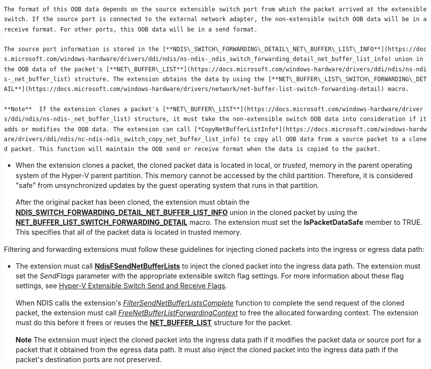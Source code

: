     The format of this OOB data depends on the source extensible switch port from which the packet arrived at the extensible switch. If the source port is connected to the external network adapter, the non-extensible switch OOB data will be in a receive format. For other ports, this OOB data will be in a send format.

    The source port information is stored in the [**NDIS\_SWITCH\_FORWARDING\_DETAIL\_NET\_BUFFER\_LIST\_INFO**](https://docs.microsoft.com/windows-hardware/drivers/ddi/ndis/ns-ndis-_ndis_switch_forwarding_detail_net_buffer_list_info) union in the OOB data of the packet's [**NET\_BUFFER\_LIST**](https://docs.microsoft.com/windows-hardware/drivers/ddi/ndis/ns-ndis-_net_buffer_list) structure. The extension obtains the data by using the [**NET\_BUFFER\_LIST\_SWITCH\_FORWARDING\_DETAIL**](https://docs.microsoft.com/windows-hardware/drivers/network/net-buffer-list-switch-forwarding-detail) macro.

    **Note**  If the extension clones a packet's [**NET\_BUFFER\_LIST**](https://docs.microsoft.com/windows-hardware/drivers/ddi/ndis/ns-ndis-_net_buffer_list) structure, it must take the non-extensible switch OOB data into consideration if it adds or modifies the OOB data. The extension can call [*CopyNetBufferListInfo*](https://docs.microsoft.com/windows-hardware/drivers/ddi/ndis/nc-ndis-ndis_switch_copy_net_buffer_list_info) to copy all OOB data from a source packet to a cloned packet. This function will maintain the OOB send or receive format when the data is copied to the packet.



-   When the extension clones a packet, the cloned packet data is located in local, or *trusted*, memory in the parent operating system of the Hyper-V parent partition. This memory cannot be accessed by the child partition. Therefore, it is considered "safe" from unsynchronized updates by the guest operating system that runs in that partition.

    After the original packet has been cloned, the extension must obtain the [**NDIS\_SWITCH\_FORWARDING\_DETAIL\_NET\_BUFFER\_LIST\_INFO**](https://docs.microsoft.com/windows-hardware/drivers/ddi/ndis/ns-ndis-_ndis_switch_forwarding_detail_net_buffer_list_info) union in the cloned packet by using the [**NET\_BUFFER\_LIST\_SWITCH\_FORWARDING\_DETAIL**](https://docs.microsoft.com/windows-hardware/drivers/network/net-buffer-list-switch-forwarding-detail) macro. The extension must set the **IsPacketDataSafe** member to TRUE. This specifies that all of the packet data is located in trusted memory.

Filtering and forwarding extensions must follow these guidelines for injecting cloned packets into the ingress or egress data path:

-   The extension must call [**NdisFSendNetBufferLists**](https://docs.microsoft.com/windows-hardware/drivers/ddi/ndis/nf-ndis-ndisfsendnetbufferlists) to inject the cloned packet into the ingress data path. The extension must set the *SendFlags* parameter with the appropriate extensible switch flag settings. For more information about these flag settings, see [Hyper-V Extensible Switch Send and Receive Flags](hyper-v-extensible-switch-send-and-receive-flags.md).

    When NDIS calls the extension's [*FilterSendNetBufferListsComplete*](https://docs.microsoft.com/windows-hardware/drivers/ddi/ndis/nc-ndis-filter_send_net_buffer_lists_complete) function to complete the send request of the cloned packet, the extension must call [*FreeNetBufferListForwardingContext*](https://docs.microsoft.com/windows-hardware/drivers/ddi/ndis/nc-ndis-ndis_switch_free_net_buffer_list_forwarding_context) to free the allocated forwarding context. The extension must do this before it frees or reuses the [**NET\_BUFFER\_LIST**](https://docs.microsoft.com/windows-hardware/drivers/ddi/ndis/ns-ndis-_net_buffer_list_context) structure for the packet.

    **Note**  The extension must inject the cloned packet into the ingress data path if it modifies the packet data or source port for a packet that it obtained from the egress data path. It must also inject the cloned packet into the ingress data path if the packet's destination ports are not preserved.

